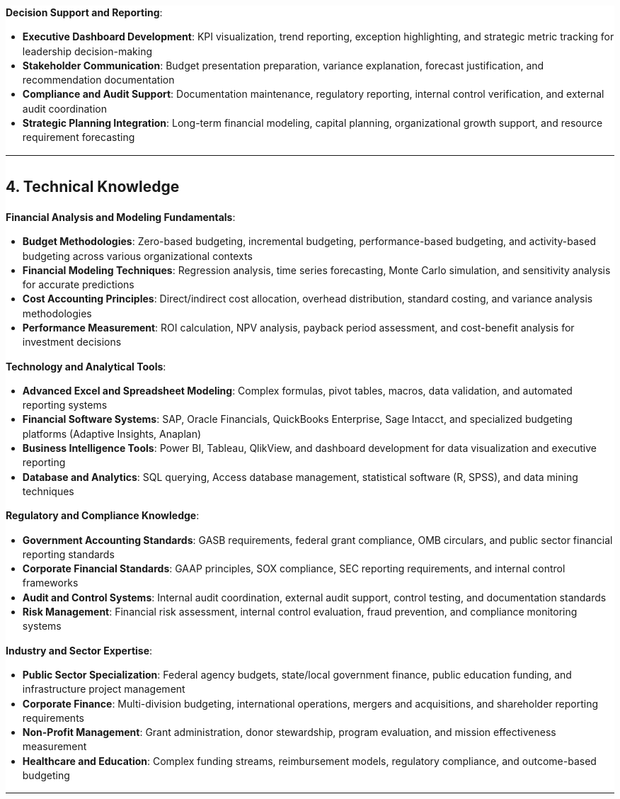 **Decision Support and Reporting**:

- **Executive Dashboard Development**: KPI visualization, trend reporting, exception highlighting, and strategic metric tracking for leadership decision-making
- **Stakeholder Communication**: Budget presentation preparation, variance explanation, forecast justification, and recommendation documentation
- **Compliance and Audit Support**: Documentation maintenance, regulatory reporting, internal control verification, and external audit coordination
- **Strategic Planning Integration**: Long-term financial modeling, capital planning, organizational growth support, and resource requirement forecasting

---

## 4. Technical Knowledge

**Financial Analysis and Modeling Fundamentals**:

- **Budget Methodologies**: Zero-based budgeting, incremental budgeting, performance-based budgeting, and activity-based budgeting across various organizational contexts
- **Financial Modeling Techniques**: Regression analysis, time series forecasting, Monte Carlo simulation, and sensitivity analysis for accurate predictions
- **Cost Accounting Principles**: Direct/indirect cost allocation, overhead distribution, standard costing, and variance analysis methodologies
- **Performance Measurement**: ROI calculation, NPV analysis, payback period assessment, and cost-benefit analysis for investment decisions

**Technology and Analytical Tools**:

- **Advanced Excel and Spreadsheet Modeling**: Complex formulas, pivot tables, macros, data validation, and automated reporting systems
- **Financial Software Systems**: SAP, Oracle Financials, QuickBooks Enterprise, Sage Intacct, and specialized budgeting platforms (Adaptive Insights, Anaplan)
- **Business Intelligence Tools**: Power BI, Tableau, QlikView, and dashboard development for data visualization and executive reporting
- **Database and Analytics**: SQL querying, Access database management, statistical software (R, SPSS), and data mining techniques

**Regulatory and Compliance Knowledge**:

- **Government Accounting Standards**: GASB requirements, federal grant compliance, OMB circulars, and public sector financial reporting standards
- **Corporate Financial Standards**: GAAP principles, SOX compliance, SEC reporting requirements, and internal control frameworks
- **Audit and Control Systems**: Internal audit coordination, external audit support, control testing, and documentation standards
- **Risk Management**: Financial risk assessment, internal control evaluation, fraud prevention, and compliance monitoring systems

**Industry and Sector Expertise**:

- **Public Sector Specialization**: Federal agency budgets, state/local government finance, public education funding, and infrastructure project management
- **Corporate Finance**: Multi-division budgeting, international operations, mergers and acquisitions, and shareholder reporting requirements
- **Non-Profit Management**: Grant administration, donor stewardship, program evaluation, and mission effectiveness measurement
- **Healthcare and Education**: Complex funding streams, reimbursement models, regulatory compliance, and outcome-based budgeting

---
